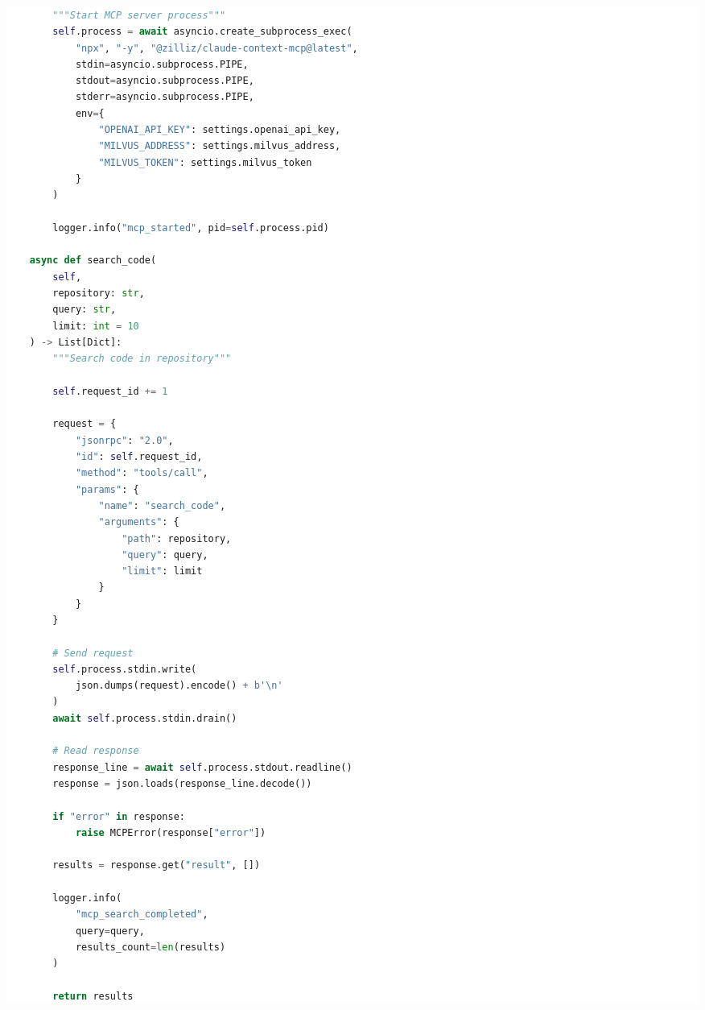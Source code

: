 ```python
        """Start MCP server process"""
        self.process = await asyncio.create_subprocess_exec(
            "npx", "-y", "@zilliz/claude-context-mcp@latest",
            stdin=asyncio.subprocess.PIPE,
            stdout=asyncio.subprocess.PIPE,
            stderr=asyncio.subprocess.PIPE,
            env={
                "OPENAI_API_KEY": settings.openai_api_key,
                "MILVUS_ADDRESS": settings.milvus_address,
                "MILVUS_TOKEN": settings.milvus_token
            }
        )
        
        logger.info("mcp_started", pid=self.process.pid)
    
    async def search_code(
        self,
        repository: str,
        query: str,
        limit: int = 10
    ) -> List[Dict]:
        """Search code in repository"""
        
        self.request_id += 1
        
        request = {
            "jsonrpc": "2.0",
            "id": self.request_id,
            "method": "tools/call",
            "params": {
                "name": "search_code",
                "arguments": {
                    "path": repository,
                    "query": query,
                    "limit": limit
                }
            }
        }
        
        # Send request
        self.process.stdin.write(
            json.dumps(request).encode() + b'\n'
        )
        await self.process.stdin.drain()
        
        # Read response
        response_line = await self.process.stdout.readline()
        response = json.loads(response_line.decode())
        
        if "error" in response:
            raise MCPError(response["error"])
        
        results = response.get("result", [])
        
        logger.info(
            "mcp_search_completed",
            query=query,
            results_count=len(results)
        )
        
        return results
```
